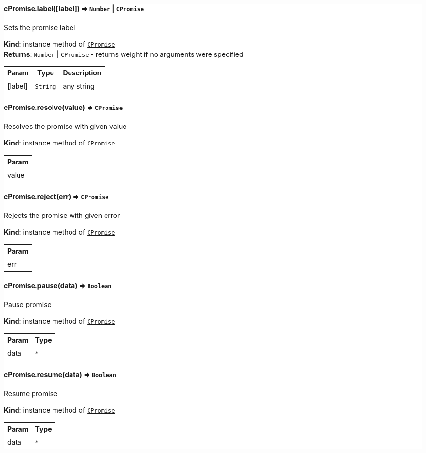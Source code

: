 #### cPromise.label([label]) ⇒ <code>Number</code> \| <code>CPromise</code>
Sets the promise label

**Kind**: instance method of [<code>CPromise</code>](#module_CPromise..CPromise)  
**Returns**: <code>Number</code> \| <code>CPromise</code> - returns weight if no arguments were specified  

| Param | Type | Description |
| --- | --- | --- |
| [label] | <code>String</code> | any string |

<a name="module_CPromise..CPromise+resolve"></a>

#### cPromise.resolve(value) ⇒ <code>CPromise</code>
Resolves the promise with given value

**Kind**: instance method of [<code>CPromise</code>](#module_CPromise..CPromise)  

| Param |
| --- |
| value | 

<a name="module_CPromise..CPromise+reject"></a>

#### cPromise.reject(err) ⇒ <code>CPromise</code>
Rejects the promise with given error

**Kind**: instance method of [<code>CPromise</code>](#module_CPromise..CPromise)  

| Param |
| --- |
| err | 

<a name="module_CPromise..CPromise+pause"></a>

#### cPromise.pause(data) ⇒ <code>Boolean</code>
Pause promise

**Kind**: instance method of [<code>CPromise</code>](#module_CPromise..CPromise)  

| Param | Type |
| --- | --- |
| data | <code>\*</code> | 

<a name="module_CPromise..CPromise+resume"></a>

#### cPromise.resume(data) ⇒ <code>Boolean</code>
Resume promise

**Kind**: instance method of [<code>CPromise</code>](#module_CPromise..CPromise)  

| Param | Type |
| --- | --- |
| data | <code>\*</code> | 
